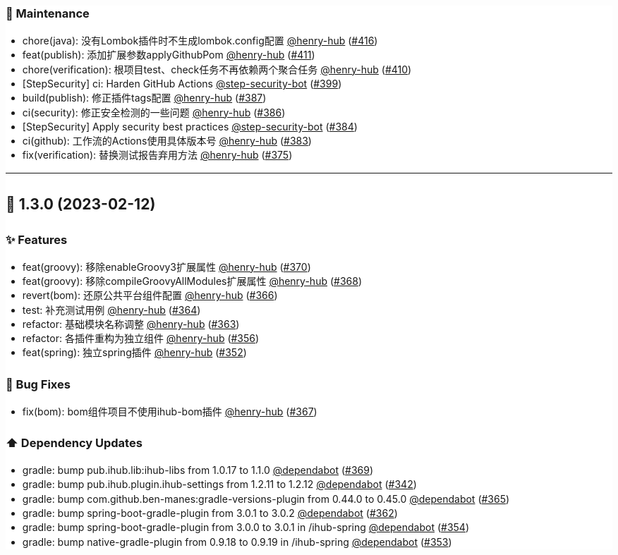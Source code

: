 ### 🧰 Maintenance

- chore(java): 没有Lombok插件时不生成lombok.config配置  [@henry-hub](https://github.com/henry-hub) ([#416](https://github.com/ihub-pub/plugins/pull/416))
- feat(publish): 添加扩展参数applyGithubPom  [@henry-hub](https://github.com/henry-hub) ([#411](https://github.com/ihub-pub/plugins/pull/411))
- chore(verification): 根项目test、check任务不再依赖两个聚合任务  [@henry-hub](https://github.com/henry-hub) ([#410](https://github.com/ihub-pub/plugins/pull/410))
- [StepSecurity] ci: Harden GitHub Actions  [@step-security-bot](https://github.com/step-security-bot) ([#399](https://github.com/ihub-pub/plugins/pull/399))
- build(publish): 修正插件tags配置  [@henry-hub](https://github.com/henry-hub) ([#387](https://github.com/ihub-pub/plugins/pull/387))
- ci(security): 修正安全检测的一些问题  [@henry-hub](https://github.com/henry-hub) ([#386](https://github.com/ihub-pub/plugins/pull/386))
- [StepSecurity] Apply security best practices  [@step-security-bot](https://github.com/step-security-bot) ([#384](https://github.com/ihub-pub/plugins/pull/384))
- ci(github): 工作流的Actions使用具体版本号  [@henry-hub](https://github.com/henry-hub) ([#383](https://github.com/ihub-pub/plugins/pull/383))
- fix(verification): 替换测试报告弃用方法  [@henry-hub](https://github.com/henry-hub) ([#375](https://github.com/ihub-pub/plugins/pull/375))


---

## 🔖 1.3.0 (2023-02-12)


### ✨ Features

- feat(groovy): 移除enableGroovy3扩展属性  [@henry-hub](https://github.com/henry-hub) ([#370](https://github.com/ihub-pub/plugins/pull/370))
- feat(groovy): 移除compileGroovyAllModules扩展属性  [@henry-hub](https://github.com/henry-hub) ([#368](https://github.com/ihub-pub/plugins/pull/368))
- revert(bom): 还原公共平台组件配置  [@henry-hub](https://github.com/henry-hub) ([#366](https://github.com/ihub-pub/plugins/pull/366))
- test: 补充测试用例  [@henry-hub](https://github.com/henry-hub) ([#364](https://github.com/ihub-pub/plugins/pull/364))
- refactor: 基础模块名称调整  [@henry-hub](https://github.com/henry-hub) ([#363](https://github.com/ihub-pub/plugins/pull/363))
- refactor: 各插件重构为独立组件  [@henry-hub](https://github.com/henry-hub) ([#356](https://github.com/ihub-pub/plugins/pull/356))
- feat(spring): 独立spring插件  [@henry-hub](https://github.com/henry-hub) ([#352](https://github.com/ihub-pub/plugins/pull/352))

### 🐛 Bug Fixes

- fix(bom): bom组件项目不使用ihub-bom插件  [@henry-hub](https://github.com/henry-hub) ([#367](https://github.com/ihub-pub/plugins/pull/367))

### ⬆️ Dependency Updates

- gradle: bump pub.ihub.lib:ihub-libs from 1.0.17 to 1.1.0  [@dependabot](https://github.com/dependabot) ([#369](https://github.com/ihub-pub/plugins/pull/369))
- gradle: bump pub.ihub.plugin.ihub-settings from 1.2.11 to 1.2.12  [@dependabot](https://github.com/dependabot) ([#342](https://github.com/ihub-pub/plugins/pull/342))
- gradle: bump com.github.ben-manes:gradle-versions-plugin from 0.44.0 to 0.45.0  [@dependabot](https://github.com/dependabot) ([#365](https://github.com/ihub-pub/plugins/pull/365))
- gradle: bump spring-boot-gradle-plugin from 3.0.1 to 3.0.2  [@dependabot](https://github.com/dependabot) ([#362](https://github.com/ihub-pub/plugins/pull/362))
- gradle: bump spring-boot-gradle-plugin from 3.0.0 to 3.0.1 in /ihub-spring  [@dependabot](https://github.com/dependabot) ([#354](https://github.com/ihub-pub/plugins/pull/354))
- gradle: bump native-gradle-plugin from 0.9.18 to 0.9.19 in /ihub-spring  [@dependabot](https://github.com/dependabot) ([#353](https://github.com/ihub-pub/plugins/pull/353))